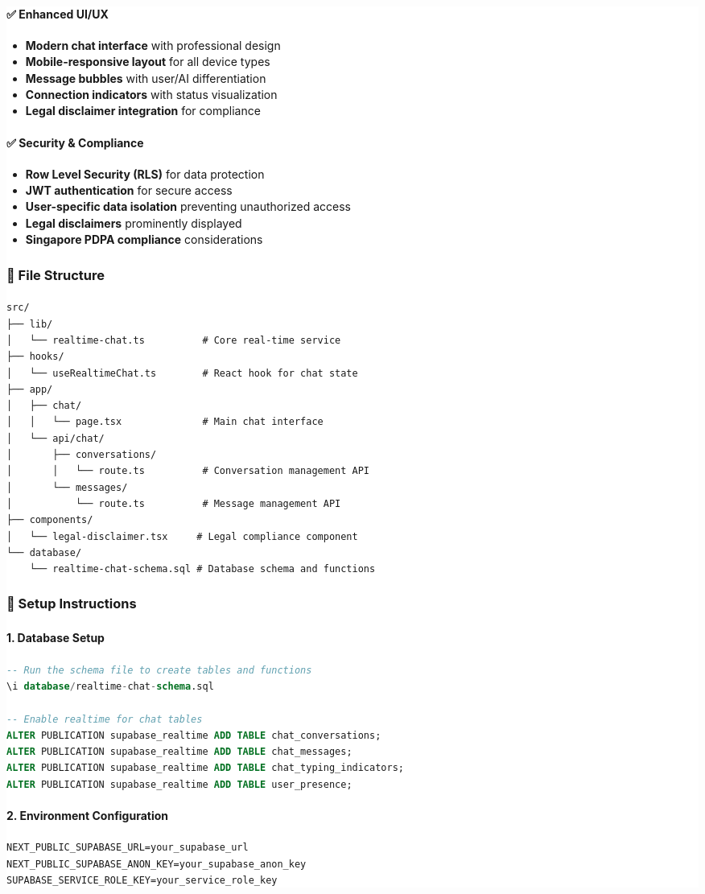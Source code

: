 #### ✅ Enhanced UI/UX
- **Modern chat interface** with professional design
- **Mobile-responsive layout** for all device types
- **Message bubbles** with user/AI differentiation
- **Connection indicators** with status visualization
- **Legal disclaimer integration** for compliance

#### ✅ Security & Compliance
- **Row Level Security (RLS)** for data protection
- **JWT authentication** for secure access
- **User-specific data isolation** preventing unauthorized access
- **Legal disclaimers** prominently displayed
- **Singapore PDPA compliance** considerations

### 📁 File Structure

```
src/
├── lib/
│   └── realtime-chat.ts          # Core real-time service
├── hooks/
│   └── useRealtimeChat.ts        # React hook for chat state
├── app/
│   ├── chat/
│   │   └── page.tsx              # Main chat interface
│   └── api/chat/
│       ├── conversations/
│       │   └── route.ts          # Conversation management API
│       └── messages/
│           └── route.ts          # Message management API
├── components/
│   └── legal-disclaimer.tsx     # Legal compliance component
└── database/
    └── realtime-chat-schema.sql # Database schema and functions
```

### 🔧 Setup Instructions

#### 1. Database Setup
```sql
-- Run the schema file to create tables and functions
\i database/realtime-chat-schema.sql

-- Enable realtime for chat tables
ALTER PUBLICATION supabase_realtime ADD TABLE chat_conversations;
ALTER PUBLICATION supabase_realtime ADD TABLE chat_messages;
ALTER PUBLICATION supabase_realtime ADD TABLE chat_typing_indicators;
ALTER PUBLICATION supabase_realtime ADD TABLE user_presence;
```

#### 2. Environment Configuration
```env
NEXT_PUBLIC_SUPABASE_URL=your_supabase_url
NEXT_PUBLIC_SUPABASE_ANON_KEY=your_supabase_anon_key
SUPABASE_SERVICE_ROLE_KEY=your_service_role_key
```
